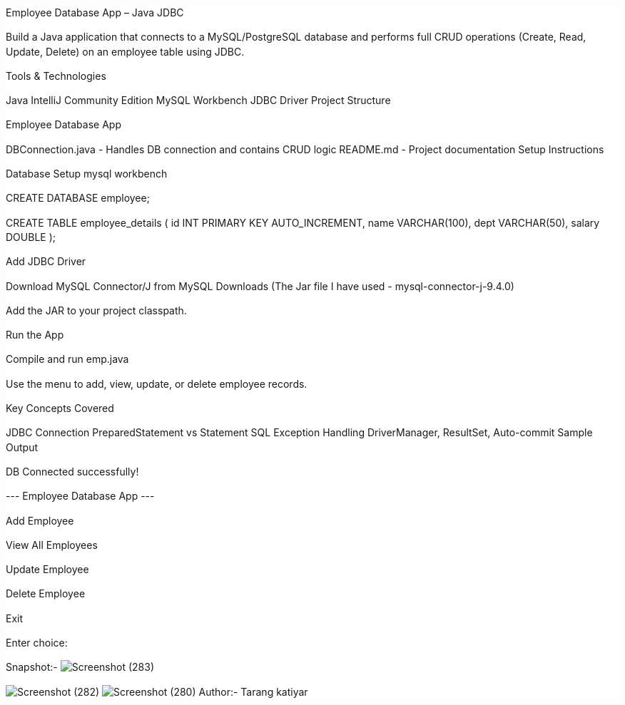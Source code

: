 Employee Database App – Java JDBC

Build a Java application that connects to a MySQL/PostgreSQL database and performs full CRUD operations (Create, Read, Update, Delete) on an employee table using JDBC.

Tools & Technologies

Java
IntelliJ Community Edition
MySQL Workbench
JDBC Driver
Project Structure

Employee Database App

DBConnection.java - Handles DB connection and contains CRUD logic
README.md - Project documentation
Setup Instructions

Database Setup mysql workbench

CREATE DATABASE employee;

CREATE TABLE employee_details ( id INT PRIMARY KEY AUTO_INCREMENT, name VARCHAR(100), dept VARCHAR(50), salary DOUBLE );

Add JDBC Driver

Download MySQL Connector/J from MySQL Downloads (The Jar file I have used - mysql-connector-j-9.4.0)

Add the JAR to your project classpath.

Run the App

Compile and run emp.java

Use the menu to add, view, update, or delete employee records.

Key Concepts Covered

JDBC Connection
PreparedStatement vs Statement
SQL Exception Handling
DriverManager, ResultSet, Auto-commit
Sample Output

DB Connected successfully!

--- Employee Database App ---

Add Employee

View All Employees

Update Employee

Delete Employee

Exit

Enter choice:


Snapshot:-
<img width="1920" height="1080" alt="Screenshot (283)" src="https://github.com/user-attachments/assets/012fc5fa-91d0-446b-b84b-e1247916ec66" />

<img width="1920" height="1080" alt="Screenshot (282)" src="https://github.com/user-attachments/assets/66953e04-3184-4490-94bc-1b2fa3b376db" />

<img width="1920" height="1080" alt="Screenshot (280)" src="https://github.com/user-attachments/assets/e3d478a5-1006-4b7d-b9d8-30a62abefd44" />
Author:- Tarang katiyar



